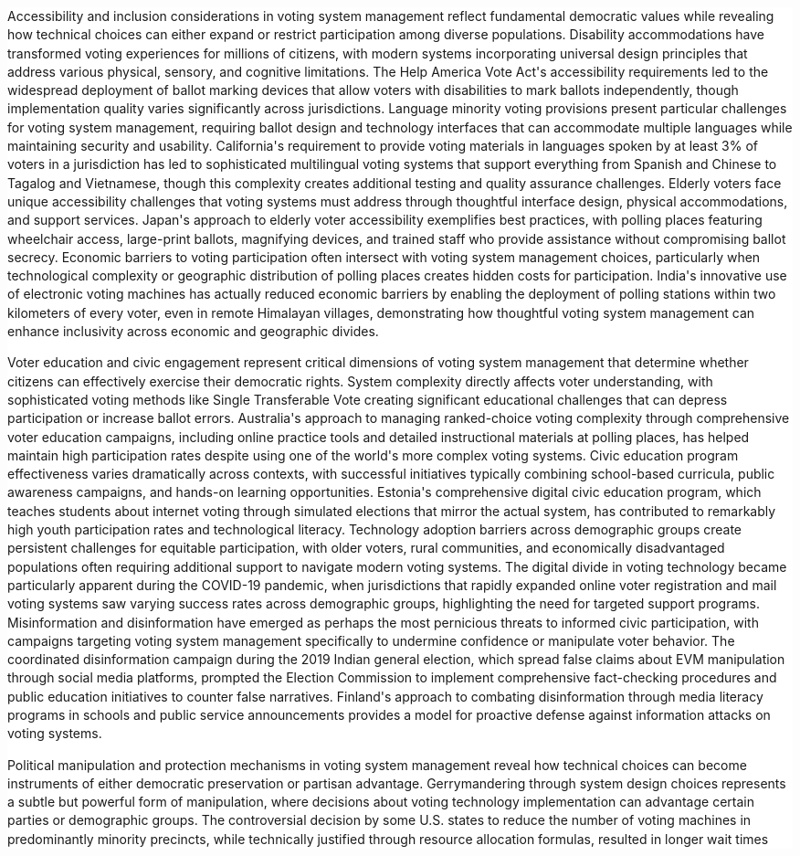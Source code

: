 Accessibility and inclusion considerations in voting system management reflect fundamental democratic values while revealing how technical choices can either expand or restrict participation among diverse populations. Disability accommodations have transformed voting experiences for millions of citizens, with modern systems incorporating universal design principles that address various physical, sensory, and cognitive limitations. The Help America Vote Act's accessibility requirements led to the widespread deployment of ballot marking devices that allow voters with disabilities to mark ballots independently, though implementation quality varies significantly across jurisdictions. Language minority voting provisions present particular challenges for voting system management, requiring ballot design and technology interfaces that can accommodate multiple languages while maintaining security and usability. California's requirement to provide voting materials in languages spoken by at least 3% of voters in a jurisdiction has led to sophisticated multilingual voting systems that support everything from Spanish and Chinese to Tagalog and Vietnamese, though this complexity creates additional testing and quality assurance challenges. Elderly voters face unique accessibility challenges that voting systems must address through thoughtful interface design, physical accommodations, and support services. Japan's approach to elderly voter accessibility exemplifies best practices, with polling places featuring wheelchair access, large-print ballots, magnifying devices, and trained staff who provide assistance without compromising ballot secrecy. Economic barriers to voting participation often intersect with voting system management choices, particularly when technological complexity or geographic distribution of polling places creates hidden costs for participation. India's innovative use of electronic voting machines has actually reduced economic barriers by enabling the deployment of polling stations within two kilometers of every voter, even in remote Himalayan villages, demonstrating how thoughtful voting system management can enhance inclusivity across economic and geographic divides.

Voter education and civic engagement represent critical dimensions of voting system management that determine whether citizens can effectively exercise their democratic rights. System complexity directly affects voter understanding, with sophisticated voting methods like Single Transferable Vote creating significant educational challenges that can depress participation or increase ballot errors. Australia's approach to managing ranked-choice voting complexity through comprehensive voter education campaigns, including online practice tools and detailed instructional materials at polling places, has helped maintain high participation rates despite using one of the world's more complex voting systems. Civic education program effectiveness varies dramatically across contexts, with successful initiatives typically combining school-based curricula, public awareness campaigns, and hands-on learning opportunities. Estonia's comprehensive digital civic education program, which teaches students about internet voting through simulated elections that mirror the actual system, has contributed to remarkably high youth participation rates and technological literacy. Technology adoption barriers across demographic groups create persistent challenges for equitable participation, with older voters, rural communities, and economically disadvantaged populations often requiring additional support to navigate modern voting systems. The digital divide in voting technology became particularly apparent during the COVID-19 pandemic, when jurisdictions that rapidly expanded online voter registration and mail voting systems saw varying success rates across demographic groups, highlighting the need for targeted support programs. Misinformation and disinformation have emerged as perhaps the most pernicious threats to informed civic participation, with campaigns targeting voting system management specifically to undermine confidence or manipulate voter behavior. The coordinated disinformation campaign during the 2019 Indian general election, which spread false claims about EVM manipulation through social media platforms, prompted the Election Commission to implement comprehensive fact-checking procedures and public education initiatives to counter false narratives. Finland's approach to combating disinformation through media literacy programs in schools and public service announcements provides a model for proactive defense against information attacks on voting systems.

Political manipulation and protection mechanisms in voting system management reveal how technical choices can become instruments of either democratic preservation or partisan advantage. Gerrymandering through system design choices represents a subtle but powerful form of manipulation, where decisions about voting technology implementation can advantage certain parties or demographic groups. The controversial decision by some U.S. states to reduce the number of voting machines in predominantly minority precincts, while technically justified through resource allocation formulas, resulted in longer wait times

